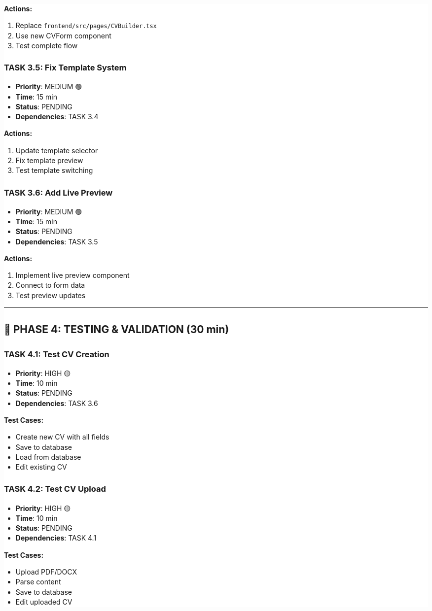 **Actions:**
1. Replace `frontend/src/pages/CVBuilder.tsx`
2. Use new CVForm component
3. Test complete flow

### **TASK 3.5: Fix Template System**
- **Priority**: MEDIUM 🟢
- **Time**: 15 min
- **Status**: PENDING
- **Dependencies**: TASK 3.4

**Actions:**
1. Update template selector
2. Fix template preview
3. Test template switching

### **TASK 3.6: Add Live Preview**
- **Priority**: MEDIUM 🟢
- **Time**: 15 min
- **Status**: PENDING
- **Dependencies**: TASK 3.5

**Actions:**
1. Implement live preview component
2. Connect to form data
3. Test preview updates

---

## 🔄 **PHASE 4: TESTING & VALIDATION (30 min)**

### **TASK 4.1: Test CV Creation**
- **Priority**: HIGH 🟡
- **Time**: 10 min
- **Status**: PENDING
- **Dependencies**: TASK 3.6

**Test Cases:**
- Create new CV with all fields
- Save to database
- Load from database
- Edit existing CV

### **TASK 4.2: Test CV Upload**
- **Priority**: HIGH 🟡
- **Time**: 10 min
- **Status**: PENDING
- **Dependencies**: TASK 4.1

**Test Cases:**
- Upload PDF/DOCX
- Parse content
- Save to database
- Edit uploaded CV
